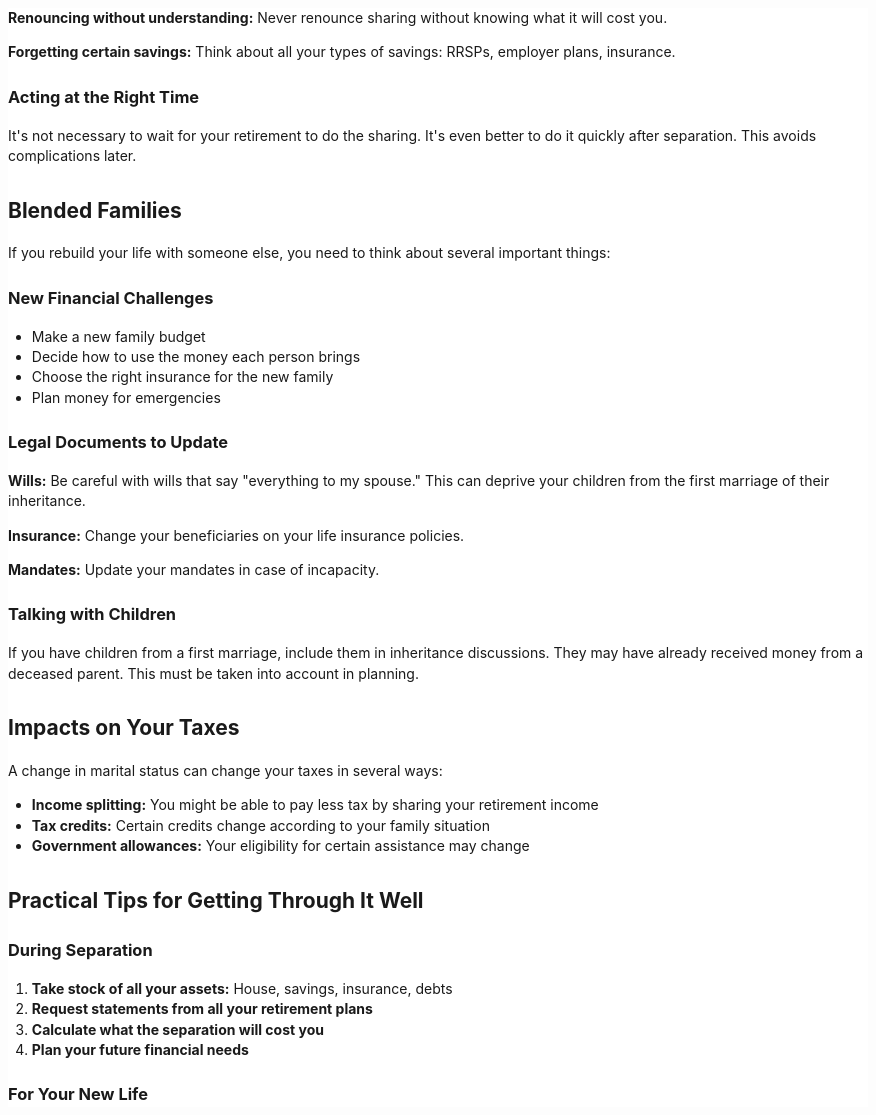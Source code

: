 **Renouncing without understanding:** Never renounce sharing without knowing what it will cost you.

**Forgetting certain savings:** Think about all your types of savings: RRSPs, employer plans, insurance.

### Acting at the Right Time

It's not necessary to wait for your retirement to do the sharing. It's even better to do it quickly after separation. This avoids complications later.

## Blended Families

If you rebuild your life with someone else, you need to think about several important things:

### New Financial Challenges

- Make a new family budget
- Decide how to use the money each person brings
- Choose the right insurance for the new family
- Plan money for emergencies

### Legal Documents to Update

**Wills:** Be careful with wills that say "everything to my spouse." This can deprive your children from the first marriage of their inheritance.

**Insurance:** Change your beneficiaries on your life insurance policies.

**Mandates:** Update your mandates in case of incapacity.

### Talking with Children

If you have children from a first marriage, include them in inheritance discussions. They may have already received money from a deceased parent. This must be taken into account in planning.

## Impacts on Your Taxes

A change in marital status can change your taxes in several ways:

- **Income splitting:** You might be able to pay less tax by sharing your retirement income
- **Tax credits:** Certain credits change according to your family situation
- **Government allowances:** Your eligibility for certain assistance may change

## Practical Tips for Getting Through It Well

### During Separation

1. **Take stock of all your assets:** House, savings, insurance, debts
2. **Request statements from all your retirement plans**
3. **Calculate what the separation will cost you**
4. **Plan your future financial needs**

### For Your New Life
